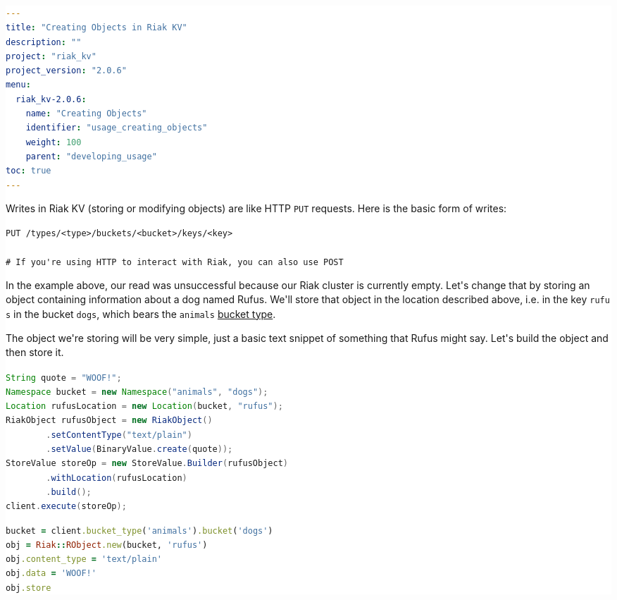 ```yaml
---
title: "Creating Objects in Riak KV"
description: ""
project: "riak_kv"
project_version: "2.0.6"
menu:
  riak_kv-2.0.6:
    name: "Creating Objects"
    identifier: "usage_creating_objects"
    weight: 100
    parent: "developing_usage"
toc: true
---
```


[usage content types]: /riak/kv/2.0.6/developing/usage/content-types

Writes in Riak KV (storing or modifying objects) are like HTTP `PUT`
requests. Here is the basic form of writes:

```
PUT /types/<type>/buckets/<bucket>/keys/<key>

# If you're using HTTP to interact with Riak, you can also use POST
```

In the example above, our read was unsuccessful because our Riak cluster
is currently empty. Let's change that by storing an object containing
information about a dog named Rufus. We'll store that object in the
location described above, i.e. in the key `rufus` in the bucket `dogs`,
which bears the `animals` [bucket type](/riak/kv/2.0.6/developing/usage/bucket-types).

The object we're storing will be very simple, just a basic text snippet
of something that Rufus might say. Let's build the object and then store
it.

``` java
String quote = "WOOF!";
Namespace bucket = new Namespace("animals", "dogs");
Location rufusLocation = new Location(bucket, "rufus");
RiakObject rufusObject = new RiakObject()
        .setContentType("text/plain")
        .setValue(BinaryValue.create(quote));
StoreValue storeOp = new StoreValue.Builder(rufusObject)
        .withLocation(rufusLocation)
        .build();
client.execute(storeOp);
```

``` ruby
bucket = client.bucket_type('animals').bucket('dogs')
obj = Riak::RObject.new(bucket, 'rufus')
obj.content_type = 'text/plain'
obj.data = 'WOOF!'
obj.store
```

